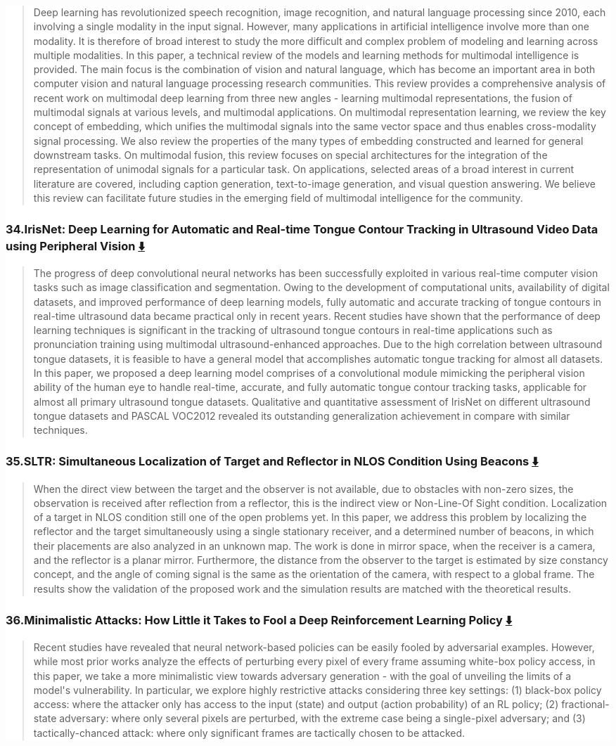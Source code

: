 >  Deep learning has revolutionized speech recognition, image recognition, and natural language processing since 2010, each involving a single modality in the input signal. However, many applications in artificial intelligence involve more than one modality. It is therefore of broad interest to study the more difficult and complex problem of modeling and learning across multiple modalities. In this paper, a technical review of the models and learning methods for multimodal intelligence is provided. The main focus is the combination of vision and natural language, which has become an important area in both computer vision and natural language processing research communities. This review provides a comprehensive analysis of recent work on multimodal deep learning from three new angles - learning multimodal representations, the fusion of multimodal signals at various levels, and multimodal applications. On multimodal representation learning, we review the key concept of embedding, which unifies the multimodal signals into the same vector space and thus enables cross-modality signal processing. We also review the properties of the many types of embedding constructed and learned for general downstream tasks. On multimodal fusion, this review focuses on special architectures for the integration of the representation of unimodal signals for a particular task. On applications, selected areas of a broad interest in current literature are covered, including caption generation, text-to-image generation, and visual question answering. We believe this review can facilitate future studies in the emerging field of multimodal intelligence for the community. 
### 34.IrisNet: Deep Learning for Automatic and Real-time Tongue Contour Tracking in Ultrasound Video Data using Peripheral Vision  [ :arrow_down: ](https://arxiv.org/pdf/1911.03972.pdf)
>  The progress of deep convolutional neural networks has been successfully exploited in various real-time computer vision tasks such as image classification and segmentation. Owing to the development of computational units, availability of digital datasets, and improved performance of deep learning models, fully automatic and accurate tracking of tongue contours in real-time ultrasound data became practical only in recent years. Recent studies have shown that the performance of deep learning techniques is significant in the tracking of ultrasound tongue contours in real-time applications such as pronunciation training using multimodal ultrasound-enhanced approaches. Due to the high correlation between ultrasound tongue datasets, it is feasible to have a general model that accomplishes automatic tongue tracking for almost all datasets. In this paper, we proposed a deep learning model comprises of a convolutional module mimicking the peripheral vision ability of the human eye to handle real-time, accurate, and fully automatic tongue contour tracking tasks, applicable for almost all primary ultrasound tongue datasets. Qualitative and quantitative assessment of IrisNet on different ultrasound tongue datasets and PASCAL VOC2012 revealed its outstanding generalization achievement in compare with similar techniques. 
### 35.SLTR: Simultaneous Localization of Target and Reflector in NLOS Condition Using Beacons  [ :arrow_down: ](https://arxiv.org/pdf/1911.03940.pdf)
>  When the direct view between the target and the observer is not available, due to obstacles with non-zero sizes, the observation is received after reflection from a reflector, this is the indirect view or Non-Line-Of Sight condition. Localization of a target in NLOS condition still one of the open problems yet. In this paper, we address this problem by localizing the reflector and the target simultaneously using a single stationary receiver, and a determined number of beacons, in which their placements are also analyzed in an unknown map. The work is done in mirror space, when the receiver is a camera, and the reflector is a planar mirror. Furthermore, the distance from the observer to the target is estimated by size constancy concept, and the angle of coming signal is the same as the orientation of the camera, with respect to a global frame. The results show the validation of the proposed work and the simulation results are matched with the theoretical results. 
### 36.Minimalistic Attacks: How Little it Takes to Fool a Deep Reinforcement Learning Policy  [ :arrow_down: ](https://arxiv.org/pdf/1911.03849.pdf)
>  Recent studies have revealed that neural network-based policies can be easily fooled by adversarial examples. However, while most prior works analyze the effects of perturbing every pixel of every frame assuming white-box policy access, in this paper, we take a more minimalistic view towards adversary generation - with the goal of unveiling the limits of a model's vulnerability. In particular, we explore highly restrictive attacks considering three key settings: (1) black-box policy access: where the attacker only has access to the input (state) and output (action probability) of an RL policy; (2) fractional-state adversary: where only several pixels are perturbed, with the extreme case being a single-pixel adversary; and (3) tactically-chanced attack: where only significant frames are tactically chosen to be attacked. 